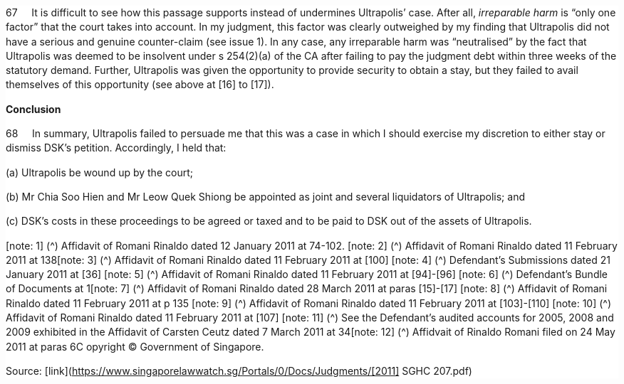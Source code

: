 
67     It is difficult to see how this passage supports instead of undermines Ultrapolis’ case. After all, _irreparable harm_ is “only one factor” that the court takes into account. In my judgment, this factor was clearly outweighed by my finding that Ultrapolis did not have a serious and genuine counter-claim (see issue 1). In any case, any irreparable harm was “neutralised” by the fact that Ultrapolis was deemed to be insolvent under s 254(2)(a) of the CA after failing to pay the judgment debt within three weeks of the statutory demand. Further, Ultrapolis was given the opportunity to provide security to obtain a stay, but they failed to avail themselves of this opportunity (see above at [16] to [17]). 

**Conclusion** 

68     In summary, Ultrapolis failed to persuade me that this was a case in which I should exercise my discretion to either stay or dismiss DSK’s petition. Accordingly, I held that: 

 (a) Ultrapolis be wound up by the court; 

 (b) Mr Chia Soo Hien and Mr Leow Quek Shiong be appointed as joint and several liquidators of Ultrapolis; and 

 (c) DSK’s costs in these proceedings to be agreed or taxed and to be paid to DSK out of the assets of Ultrapolis. 

[note: 1] (^) Affidavit of Romani Rinaldo dated 12 January 2011 at 74-102. [note: 2] (^) Affidavit of Romani Rinaldo dated 11 February 2011 at 138[note: 3] (^) Affidavit of Romani Rinaldo dated 11 February 2011 at [100] [note: 4] (^) Defendant’s Submissions dated 21 January 2011 at [36] [note: 5] (^) Affidavit of Romani Rinaldo dated 11 February 2011 at [94]-[96] [note: 6] (^) Defendant’s Bundle of Documents at 1[note: 7] (^) Affidavit of Romani Rinaldo dated 28 March 2011 at paras [15]-[17] [note: 8] (^) Affidavit of Romani Rinaldo dated 11 February 2011 at p 135 [note: 9] (^) Affidavit of Romani Rinaldo dated 11 February 2011 at [103]-[110] [note: 10] (^) Affidavit of Romani Rinaldo dated 11 February 2011 at [107] [note: 11] (^) See the Defendant’s audited accounts for 2005, 2008 and 2009 exhibited in the Affidavit of Carsten Ceutz dated 7 March 2011 at 34[note: 12] (^) Affidvait of Rinaldo Romani filed on 24 May 2011 at paras 6C opyright © Government of Singapore. 



Source: [link](https://www.singaporelawwatch.sg/Portals/0/Docs/Judgments/[2011] SGHC 207.pdf)
